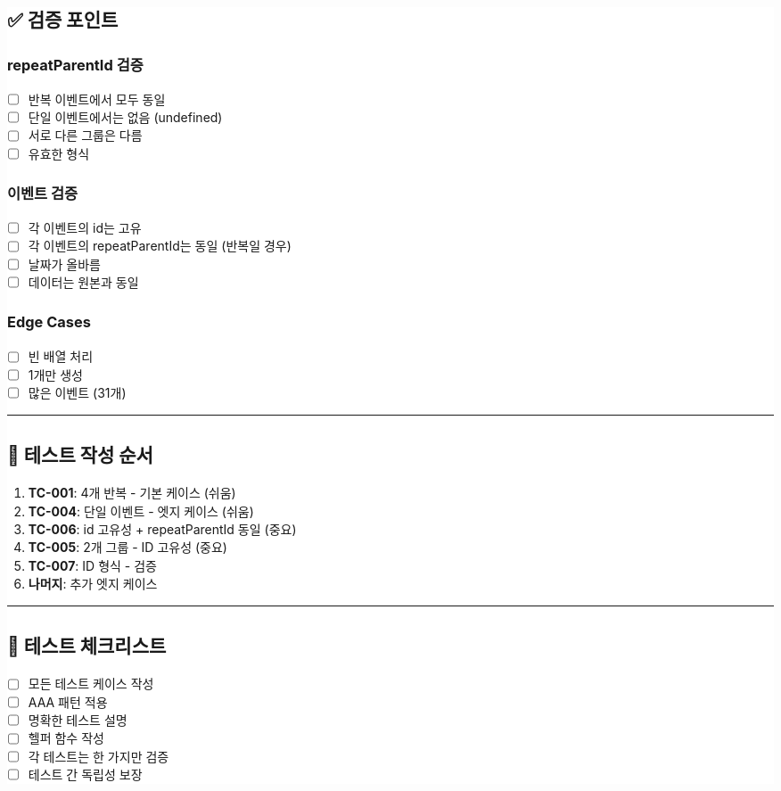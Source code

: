 
## ✅ 검증 포인트

### repeatParentId 검증

- [ ] 반복 이벤트에서 모두 동일
- [ ] 단일 이벤트에서는 없음 (undefined)
- [ ] 서로 다른 그룹은 다름
- [ ] 유효한 형식

### 이벤트 검증

- [ ] 각 이벤트의 id는 고유
- [ ] 각 이벤트의 repeatParentId는 동일 (반복일 경우)
- [ ] 날짜가 올바름
- [ ] 데이터는 원본과 동일

### Edge Cases

- [ ] 빈 배열 처리
- [ ] 1개만 생성
- [ ] 많은 이벤트 (31개)

---

## 📌 테스트 작성 순서

1. **TC-001**: 4개 반복 - 기본 케이스 (쉬움)
2. **TC-004**: 단일 이벤트 - 엣지 케이스 (쉬움)
3. **TC-006**: id 고유성 + repeatParentId 동일 (중요)
4. **TC-005**: 2개 그룹 - ID 고유성 (중요)
5. **TC-007**: ID 형식 - 검증
6. **나머지**: 추가 엣지 케이스

---

## 🎯 테스트 체크리스트

- [ ] 모든 테스트 케이스 작성
- [ ] AAA 패턴 적용
- [ ] 명확한 테스트 설명
- [ ] 헬퍼 함수 작성
- [ ] 각 테스트는 한 가지만 검증
- [ ] 테스트 간 독립성 보장

